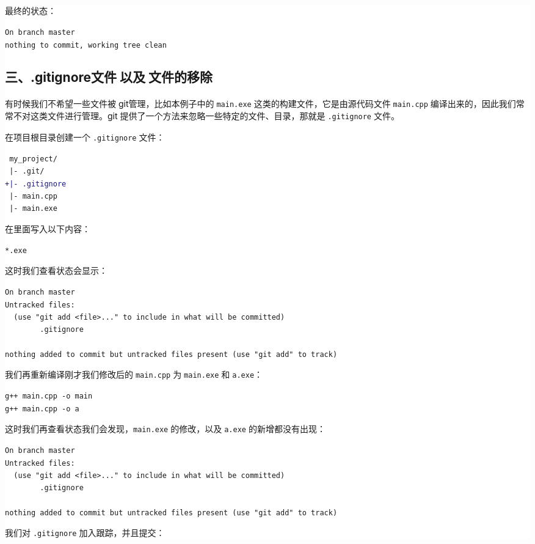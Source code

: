最终的状态：

```
On branch master
nothing to commit, working tree clean
```

## 三、.gitignore文件 以及 文件的移除

有时候我们不希望一些文件被 git管理，比如本例子中的 `main.exe` 这类的构建文件，它是由源代码文件 `main.cpp` 编译出来的，因此我们常常不对这类文件进行管理。git 提供了一个方法来忽略一些特定的文件、目录，那就是 `.gitignore` 文件。

在项目根目录创建一个 `.gitignore` 文件：

```diff
 my_project/
 |- .git/
+|- .gitignore
 |- main.cpp
 |- main.exe
```

在里面写入以下内容：

```
*.exe
```

这时我们查看状态会显示：

```
On branch master
Untracked files:
  (use "git add <file>..." to include in what will be committed)
        .gitignore

nothing added to commit but untracked files present (use "git add" to track)
```

我们再重新编译刚才我们修改后的 `main.cpp` 为 `main.exe` 和 `a.exe`：

```
g++ main.cpp -o main
g++ main.cpp -o a
```

这时我们再查看状态我们会发现，`main.exe` 的修改，以及 `a.exe` 的新增都没有出现：

```
On branch master
Untracked files:
  (use "git add <file>..." to include in what will be committed)
        .gitignore

nothing added to commit but untracked files present (use "git add" to track)
```

我们对 `.gitignore` 加入跟踪，并且提交：
